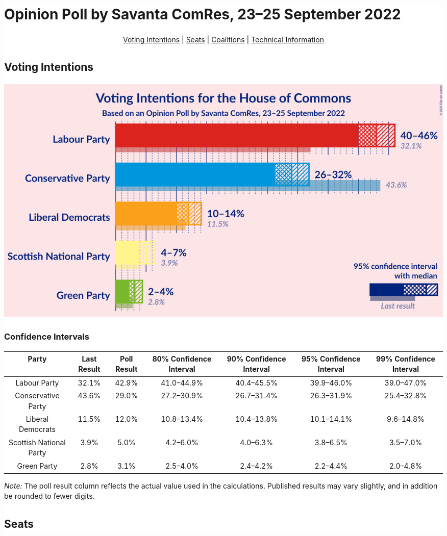 # Opinion Poll by Savanta ComRes, 23–25 September 2022

<p align="center"><a href="#voting-intentions">Voting Intentions</a> | <a href="#seats">Seats</a> | <a href="#coalitions">Coalitions</a> | <a href="#technical-information">Technical Information</a></p>

## Voting Intentions

![Graph with voting intentions not yet produced](2022-09-25-SavantaComRes.png "Voting Intentions")

### Confidence Intervals

| Party | Last Result | Poll Result | 80% Confidence Interval | 90% Confidence Interval | 95% Confidence Interval | 99% Confidence Interval |
|:-----:|:-----------:|:-----------:|:-----------------------:|:-----------------------:|:-----------------------:|:-----------------------:|
| Labour Party | 32.1% | 42.9% | 41.0–44.9% |40.4–45.5% |39.9–46.0% |39.0–47.0% |
| Conservative Party | 43.6% | 29.0% | 27.2–30.9% |26.7–31.4% |26.3–31.9% |25.4–32.8% |
| Liberal Democrats | 11.5% | 12.0% | 10.8–13.4% |10.4–13.8% |10.1–14.1% |9.6–14.8% |
| Scottish National Party | 3.9% | 5.0% | 4.2–6.0% |4.0–6.3% |3.8–6.5% |3.5–7.0% |
| Green Party | 2.8% | 3.1% | 2.5–4.0% |2.4–4.2% |2.2–4.4% |2.0–4.8% |

*Note:* The poll result column reflects the actual value used in the calculations. Published results may vary slightly, and in addition be rounded to fewer digits.

## Seats

